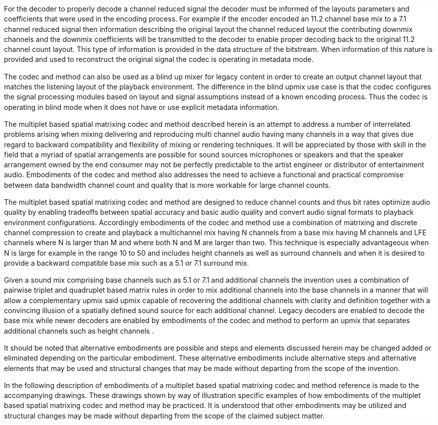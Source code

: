 For the decoder to properly decode a channel reduced signal the decoder must be informed of the layouts parameters and coefficients that were used in the encoding process. For example if the encoder encoded an 11.2 channel base mix to a 7.1 channel reduced signal then information describing the original layout the channel reduced layout the contributing downmix channels and the downmix coefficients will be transmitted to the decoder to enable proper decoding back to the original 11.2 channel count layout. This type of information is provided in the data structure of the bitstream. When information of this nature is provided and used to reconstruct the original signal the codec is operating in metadata mode.

The codec and method can also be used as a blind up mixer for legacy content in order to create an output channel layout that matches the listening layout of the playback environment. The difference in the blind upmix use case is that the codec configures the signal processing modules based on layout and signal assumptions instead of a known encoding process. Thus the codec is operating in blind mode when it does not have or use explicit metadata information.

The multiplet based spatial matrixing codec and method described herein is an attempt to address a number of interrelated problems arising when mixing delivering and reproducing multi channel audio having many channels in a way that gives due regard to backward compatibility and flexibility of mixing or rendering techniques. It will be appreciated by those with skill in the field that a myriad of spatial arrangements are possible for sound sources microphones or speakers and that the speaker arrangement owned by the end consumer may not be perfectly predictable to the artist engineer or distributor of entertainment audio. Embodiments of the codec and method also addresses the need to achieve a functional and practical compromise between data bandwidth channel count and quality that is more workable for large channel counts.

The multiplet based spatial matrixing codec and method are designed to reduce channel counts and thus bit rates optimize audio quality by enabling tradeoffs between spatial accuracy and basic audio quality and convert audio signal formats to playback environment configurations. Accordingly embodiments of the codec and method use a combination of matrixing and discrete channel compression to create and playback a multichannel mix having N channels from a base mix having M channels and LFE channels where N is larger than M and where both N and M are larger than two. This technique is especially advantageous when N is large for example in the range 10 to 50 and includes height channels as well as surround channels and when it is desired to provide a backward compatible base mix such as a 5.1 or 7.1 surround mix.

Given a sound mix comprising base channels such as 5.1 or 7.1 and additional channels the invention uses a combination of pairwise triplet and quadruplet based matrix rules in order to mix additional channels into the base channels in a manner that will allow a complementary upmix said upmix capable of recovering the additional channels with clarity and definition together with a convincing illusion of a spatially defined sound source for each additional channel. Legacy decoders are enabled to decode the base mix while newer decoders are enabled by embodiments of the codec and method to perform an upmix that separates additional channels such as height channels .

It should be noted that alternative embodiments are possible and steps and elements discussed herein may be changed added or eliminated depending on the particular embodiment. These alternative embodiments include alternative steps and alternative elements that may be used and structural changes that may be made without departing from the scope of the invention.

In the following description of embodiments of a multiplet based spatial matrixing codec and method reference is made to the accompanying drawings. These drawings shown by way of illustration specific examples of how embodiments of the multiplet based spatial matrixing codec and method may be practiced. It is understood that other embodiments may be utilized and structural changes may be made without departing from the scope of the claimed subject matter.
